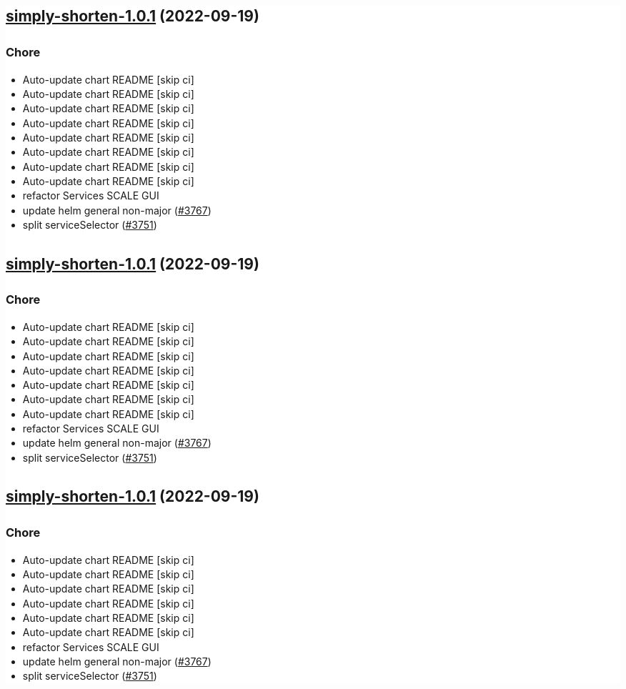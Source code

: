 ## [simply-shorten-1.0.1](https://github.com/truecharts/charts/compare/simply-shorten-1.0.0...simply-shorten-1.0.1) (2022-09-19)

### Chore

- Auto-update chart README [skip ci]
- Auto-update chart README [skip ci]
- Auto-update chart README [skip ci]
- Auto-update chart README [skip ci]
- Auto-update chart README [skip ci]
- Auto-update chart README [skip ci]
- Auto-update chart README [skip ci]
- Auto-update chart README [skip ci]
- refactor Services SCALE GUI
- update helm general non-major ([#3767](https://github.com/truecharts/charts/issues/3767))
- split serviceSelector ([#3751](https://github.com/truecharts/charts/issues/3751))

## [simply-shorten-1.0.1](https://github.com/truecharts/charts/compare/simply-shorten-1.0.0...simply-shorten-1.0.1) (2022-09-19)

### Chore

- Auto-update chart README [skip ci]
- Auto-update chart README [skip ci]
- Auto-update chart README [skip ci]
- Auto-update chart README [skip ci]
- Auto-update chart README [skip ci]
- Auto-update chart README [skip ci]
- Auto-update chart README [skip ci]
- refactor Services SCALE GUI
- update helm general non-major ([#3767](https://github.com/truecharts/charts/issues/3767))
- split serviceSelector ([#3751](https://github.com/truecharts/charts/issues/3751))

## [simply-shorten-1.0.1](https://github.com/truecharts/charts/compare/simply-shorten-1.0.0...simply-shorten-1.0.1) (2022-09-19)

### Chore

- Auto-update chart README [skip ci]
- Auto-update chart README [skip ci]
- Auto-update chart README [skip ci]
- Auto-update chart README [skip ci]
- Auto-update chart README [skip ci]
- Auto-update chart README [skip ci]
- refactor Services SCALE GUI
- update helm general non-major ([#3767](https://github.com/truecharts/charts/issues/3767))
- split serviceSelector ([#3751](https://github.com/truecharts/charts/issues/3751))

